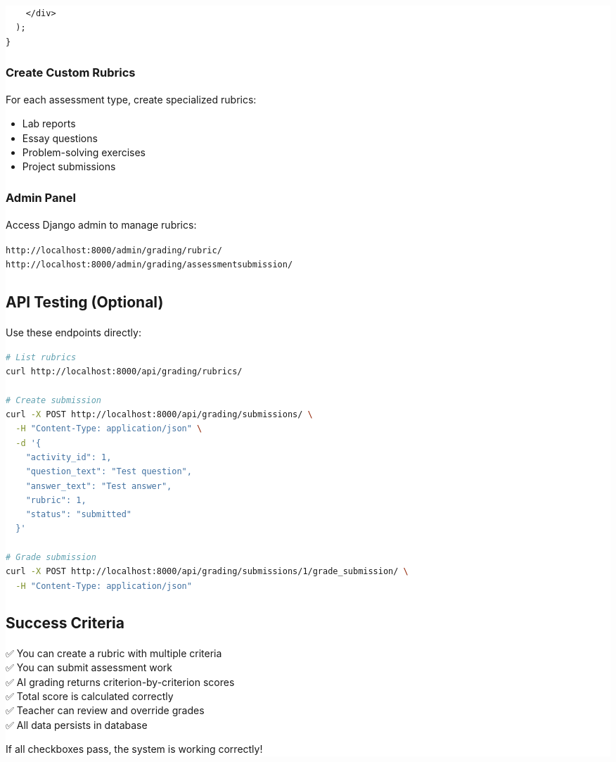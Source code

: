 ```tsx
    </div>
  );
}
```

### Create Custom Rubrics

For each assessment type, create specialized rubrics:
- Lab reports
- Essay questions
- Problem-solving exercises
- Project submissions

### Admin Panel

Access Django admin to manage rubrics:
```
http://localhost:8000/admin/grading/rubric/
http://localhost:8000/admin/grading/assessmentsubmission/
```

## API Testing (Optional)

Use these endpoints directly:

```bash
# List rubrics
curl http://localhost:8000/api/grading/rubrics/

# Create submission
curl -X POST http://localhost:8000/api/grading/submissions/ \
  -H "Content-Type: application/json" \
  -d '{
    "activity_id": 1,
    "question_text": "Test question",
    "answer_text": "Test answer",
    "rubric": 1,
    "status": "submitted"
  }'

# Grade submission
curl -X POST http://localhost:8000/api/grading/submissions/1/grade_submission/ \
  -H "Content-Type: application/json"
```

## Success Criteria

✅ You can create a rubric with multiple criteria  
✅ You can submit assessment work  
✅ AI grading returns criterion-by-criterion scores  
✅ Total score is calculated correctly  
✅ Teacher can review and override grades  
✅ All data persists in database  

If all checkboxes pass, the system is working correctly!
